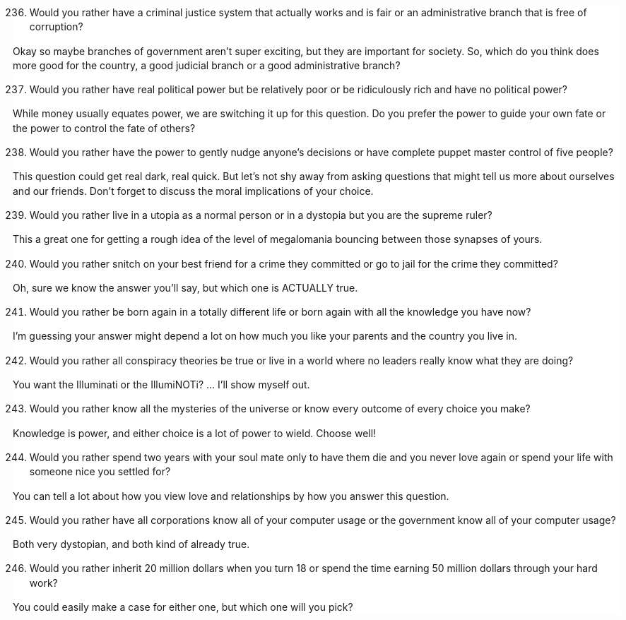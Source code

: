 236. Would you rather have a criminal justice system that actually works and is fair or an administrative branch that is free of corruption?

Okay so maybe branches of government aren’t super exciting, but they are important for society. So, which do you think does more good for the country, a good judicial branch or a good administrative branch?

237. Would you rather have real political power but be relatively poor or be ridiculously rich and have no political power?

While money usually equates power, we are switching it up for this question. Do you prefer the power to guide your own fate or the power to control the fate of others?

238. Would you rather have the power to gently nudge anyone’s decisions or have complete puppet master control of five people?

This question could get real dark, real quick. But let’s not shy away from asking questions that might tell us more about ourselves and our friends. Don’t forget to discuss the moral implications of your choice.

239. Would you rather live in a utopia as a normal person or in a dystopia but you are the supreme ruler?

This a great one for getting a rough idea of the level of megalomania bouncing between those synapses of yours.

240. Would you rather snitch on your best friend for a crime they committed or go to jail for the crime they committed?

Oh, sure we know the answer you’ll say, but which one is ACTUALLY true.

241. Would you rather be born again in a totally different life or born again with all the knowledge you have now?

I’m guessing your answer might depend a lot on how much you like your parents and the country you live in.

242. Would you rather all conspiracy theories be true or live in a world where no leaders really know what they are doing?

You want the Illuminati or the IllumiNOTi? … I’ll show myself out.

243. Would you rather know all the mysteries of the universe or know every outcome of every choice you make?

Knowledge is power, and either choice is a lot of power to wield. Choose well!

244. Would you rather spend two years with your soul mate only to have them die and you never love again or spend your life with someone nice you settled for?

You can tell a lot about how you view love and relationships by how you answer this question.

245. Would you rather have all corporations know all of your computer usage or the government know all of your computer usage?

Both very dystopian, and both kind of already true.

246. Would you rather inherit 20 million dollars when you turn 18 or spend the time earning 50 million dollars through your hard work?

You could easily make a case for either one, but which one will you pick?
